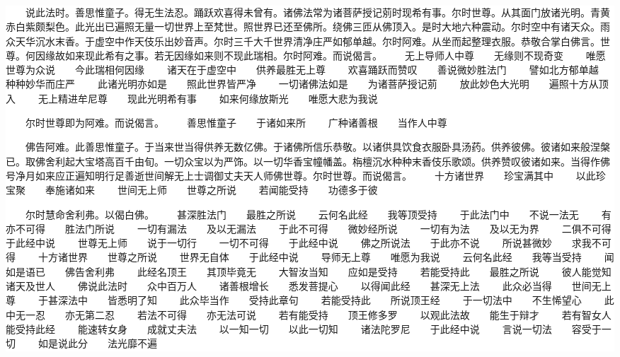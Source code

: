 　　说此法时。善思惟童子。得无生法忍。踊跃欢喜得未曾有。诸佛法常为诸菩萨授记莂时现希有事。尔时世尊。从其面门放诸光明。青黄赤白紫颇梨色。此光出已遍照无量一切世界上至梵世。照世界已还至佛所。绕佛三匝从佛顶入。是时大地六种震动。尔时空中有诸天众。雨众天华沉水末香。于虚空中作天伎乐出妙音声。尔时三千大千世界清净庄严如郁单越。尔时阿难。从坐而起整理衣服。恭敬合掌白佛言。世尊。何因缘故如来现此希有之事。若无因缘如来则不现此瑞相。尔时阿难。而说偈言。
　　无上导师人中尊　　无缘则不现奇变
　　唯愿世尊为众说　　今此瑞相何因缘
　　诸天在于虚空中　　供养最胜无上尊
　　欢喜踊跃而赞叹　　善说微妙胜法门
　　譬如北方郁单越　　种种妙华而庄严
　　此诸光明亦如是　　照此世界皆严净
　　一切诸佛法如是　　为诸菩萨授记莂
　　放此妙色大光明　　遍照十方从顶入
　　无上精进牟尼尊　　现此光明希有事
　　如来何缘放斯光　　唯愿大悲为我说

　　尔时世尊即为阿难。而说偈言。
　　善思惟童子　　于诸如来所
　　广种诸善根　　当作人中尊

　　佛告阿难。此善思惟童子。于当来世当得供养无数亿佛。于诸佛所信乐恭敬。以诸供具饮食衣服卧具汤药。供养彼佛。彼诸如来般涅槃已。取佛舍利起大宝塔高百千由旬。一切众宝以为严饰。以一切华香宝幢幡盖。栴檀沉水种种末香伎乐歌颂。供养赞叹彼诸如来。当得作佛号净月如来应正遍知明行足善逝世间解无上士调御丈夫天人师佛世尊。尔时世尊。而说偈言。
　　十方诸世界　　珍宝满其中
　　以此珍宝聚　　奉施诸如来
　　世间无上师　　世尊之所说
　　若闻能受持　　功德多于彼

　　尔时慧命舍利弗。以偈白佛。
　　甚深胜法门　　最胜之所说
　　云何名此经　　我等顶受持
　　于此法门中　　不说一法无
　　有亦不可得　　胜法门所说
　　一切有漏法　　及以无漏法
　　于此不可得　　微妙经所说
　　一切有为法　　及以无为界
　　二俱不可得　　于此经中说
　　世尊无上师　　说于一切行
　　一切不可得　　于此经中说
　　佛之所说法　　于此亦不说
　　所说甚微妙　　求我不可得
　　十方诸世界　　世尊之所说
　　世界无自体　　于此经中说
　　导师无上尊　　唯愿为我说
　　云何名此经　　我等当受持
　　闻如是语已　　佛告舍利弗
　　此经名顶王　　其顶毕竟无
　　大智汝当知　　应如是受持
　　若能受持此　　最胜之所说
　　彼人能觉知　　诸天及世人
　　佛说此法时　　众中百万人
　　诸善根增长　　悉发菩提心
　　以得闻此经　　甚深无上法
　　此众必当得　　世间无上尊
　　于甚深法中　　皆悉明了知
　　此众毕当作　　受持此章句
　　若能受持此　　所说顶王经
　　于一切法中　　不生悕望心
　　此中无一忍　　亦无第二忍
　　若法不可得　　亦无法可说
　　若有能受持　　顶王修多罗
　　以观此法故　　能生于辩才
　　若有智女人　　能受持此经
　　能速转女身　　成就丈夫法
　　以一知一切　　以此一切知
　　诸法陀罗尼　　于此经中说
　　言说一切法　　容受于一切
　　如是说此分　　法光靡不遍